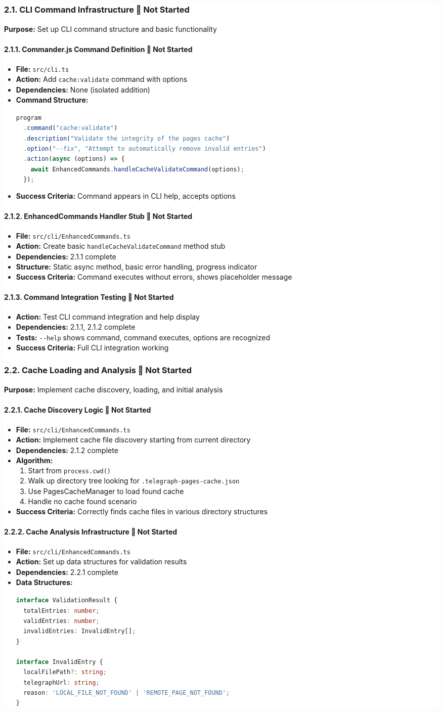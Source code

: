 ### 2.1. CLI Command Infrastructure 🔴 Not Started
**Purpose:** Set up CLI command structure and basic functionality

#### 2.1.1. Commander.js Command Definition 🔴 Not Started
- **File:** `src/cli.ts`
- **Action:** Add `cache:validate` command with options
- **Dependencies:** None (isolated addition)
- **Command Structure:**
  ```typescript
  program
    .command("cache:validate")
    .description("Validate the integrity of the pages cache")
    .option("--fix", "Attempt to automatically remove invalid entries")
    .action(async (options) => {
      await EnhancedCommands.handleCacheValidateCommand(options);
    });
  ```
- **Success Criteria:** Command appears in CLI help, accepts options

#### 2.1.2. EnhancedCommands Handler Stub 🔴 Not Started
- **File:** `src/cli/EnhancedCommands.ts`
- **Action:** Create basic `handleCacheValidateCommand` method stub
- **Dependencies:** 2.1.1 complete
- **Structure:** Static async method, basic error handling, progress indicator
- **Success Criteria:** Command executes without errors, shows placeholder message

#### 2.1.3. Command Integration Testing 🔴 Not Started
- **Action:** Test CLI command integration and help display
- **Dependencies:** 2.1.1, 2.1.2 complete
- **Tests:** `--help` shows command, command executes, options are recognized
- **Success Criteria:** Full CLI integration working

### 2.2. Cache Loading and Analysis 🔴 Not Started
**Purpose:** Implement cache discovery, loading, and initial analysis

#### 2.2.1. Cache Discovery Logic 🔴 Not Started
- **File:** `src/cli/EnhancedCommands.ts`
- **Action:** Implement cache file discovery starting from current directory
- **Dependencies:** 2.1.2 complete
- **Algorithm:**
  1. Start from `process.cwd()`
  2. Walk up directory tree looking for `.telegraph-pages-cache.json`
  3. Use PagesCacheManager to load found cache
  4. Handle no cache found scenario
- **Success Criteria:** Correctly finds cache files in various directory structures

#### 2.2.2. Cache Analysis Infrastructure 🔴 Not Started
- **File:** `src/cli/EnhancedCommands.ts`
- **Action:** Set up data structures for validation results
- **Dependencies:** 2.2.1 complete
- **Data Structures:**
  ```typescript
  interface ValidationResult {
    totalEntries: number;
    validEntries: number;
    invalidEntries: InvalidEntry[];
  }
  
  interface InvalidEntry {
    localFilePath?: string;
    telegraphUrl: string;
    reason: 'LOCAL_FILE_NOT_FOUND' | 'REMOTE_PAGE_NOT_FOUND';
  }
  ```